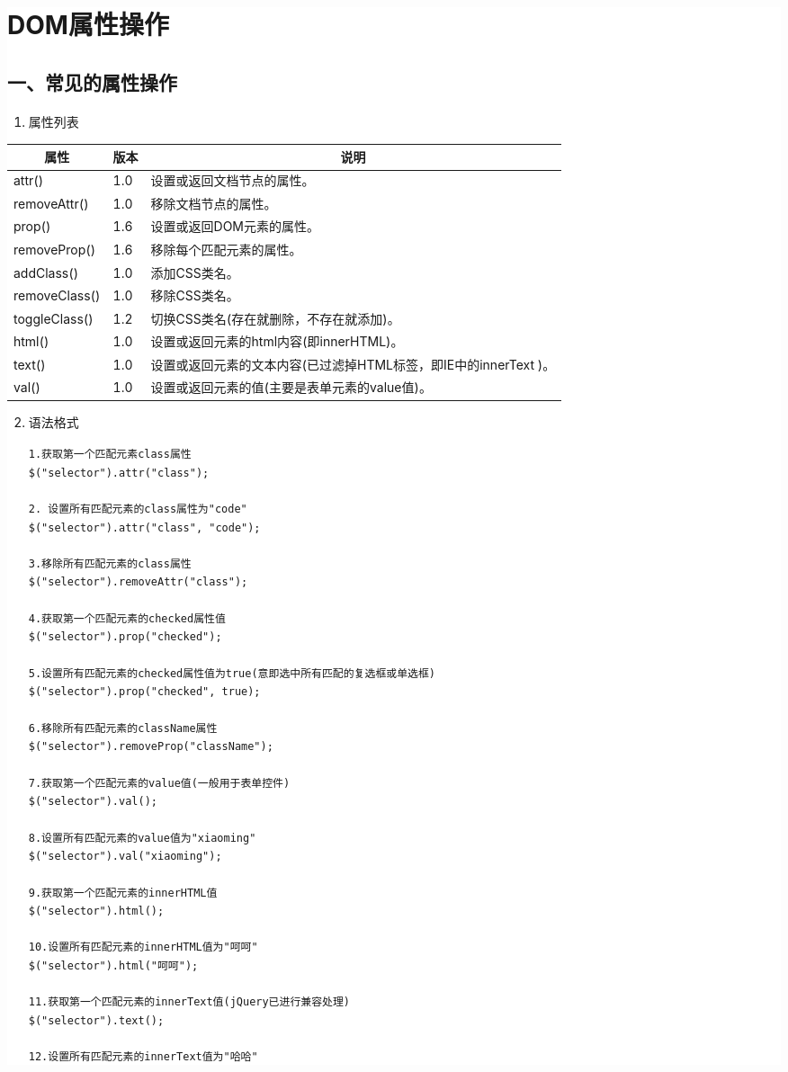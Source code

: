 #  DOM属性操作

## 一、常见的属性操作

1. 属性列表

  | 属性            | 版本   | 说明                                       |
  | ------------- | ---- | ---------------------------------------- |
  | attr()        | 1.0  | 设置或返回文档节点的属性。                            |
  | removeAttr()  | 1.0  | 移除文档节点的属性。                               |
  | prop()        | 1.6  | 设置或返回DOM元素的属性。                           |
  | removeProp()  | 1.6  | 移除每个匹配元素的属性。                             |
  | addClass()    | 1.0  | 添加CSS类名。                                 |
  | removeClass() | 1.0  | 移除CSS类名。                                 |
  | toggleClass() | 1.2  | 切换CSS类名(存在就删除，不存在就添加)。                   |
  | html()        | 1.0  | 设置或返回元素的html内容(即innerHTML)。              |
  | text()        | 1.0  | 设置或返回元素的文本内容(已过滤掉HTML标签，即IE中的innerText )。 |
  | val()         | 1.0  | 设置或返回元素的值(主要是表单元素的value值)。               |

2. 语法格式

   ```
   1.获取第一个匹配元素class属性
   $("selector").attr("class"); 

   2. 设置所有匹配元素的class属性为"code"
   $("selector").attr("class", "code"); 

   3.移除所有匹配元素的class属性
   $("selector").removeAttr("class");

   4.获取第一个匹配元素的checked属性值
   $("selector").prop("checked"); 

   5.设置所有匹配元素的checked属性值为true(意即选中所有匹配的复选框或单选框)
   $("selector").prop("checked", true);

   6.移除所有匹配元素的className属性
   $("selector").removeProp("className");

   7.获取第一个匹配元素的value值(一般用于表单控件)
   $("selector").val(); 

   8.设置所有匹配元素的value值为"xiaoming"
   $("selector").val("xiaoming"); 

   9.获取第一个匹配元素的innerHTML值
   $("selector").html();

   10.设置所有匹配元素的innerHTML值为"呵呵"
   $("selector").html("呵呵"); 

   11.获取第一个匹配元素的innerText值(jQuery已进行兼容处理)
   $("selector").text();

   12.设置所有匹配元素的innerText值为"哈哈"
   ```